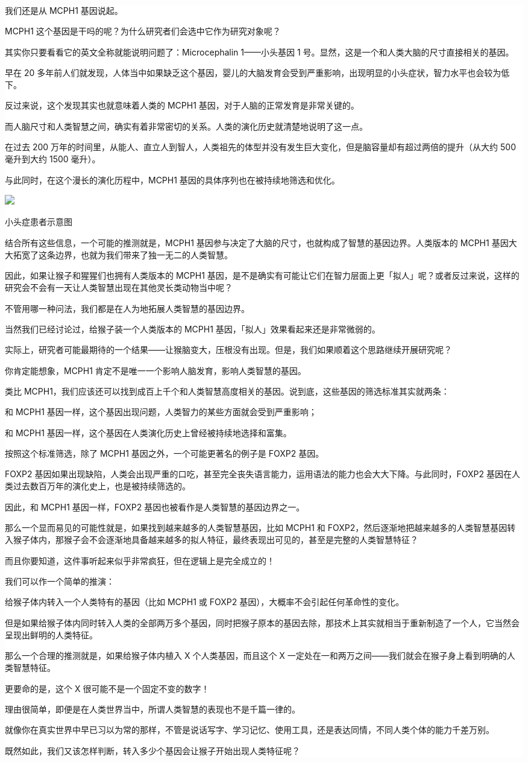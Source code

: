 我们还是从 MCPH1 基因说起。

MCPH1 这个基因是干吗的呢？为什么研究者们会选中它作为研究对象呢？

其实你只要看看它的英文全称就能说明问题了：Microcephalin 1——小头基因 1 号。显然，这是一个和人类大脑的尺寸直接相关的基因。

早在 20 多年前人们就发现，人体当中如果缺乏这个基因，婴儿的大脑发育会受到严重影响，出现明显的小头症状，智力水平也会较为低下。

反过来说，这个发现其实也就意味着人类的 MCPH1 基因，对于人脑的正常发育是非常关键的。

而人脑尺寸和人类智慧之间，确实有着非常密切的关系。人类的演化历史就清楚地说明了这一点。

在过去 200 万年的时间里，从能人、直立人到智人，人类祖先的体型并没有发生巨大变化，但是脑容量却有超过两倍的提升（从大约 500 毫升到大约 1500 毫升）。

与此同时，在这个漫长的演化历程中，MCPH1 基因的具体序列也在被持续地筛选和优化。

![](https://raw.githubusercontent.com/dalong0514/selfstudy/master/图片链接/生命科学/2019075.jpg)

小头症患者示意图

结合所有这些信息，一个可能的推测就是，MCPH1 基因参与决定了大脑的尺寸，也就构成了智慧的基因边界。人类版本的 MCPH1 基因大大拓宽了这条边界，也就为我们带来了独一无二的人类智慧。

因此，如果让猴子和猩猩们也拥有人类版本的 MCPH1 基因，是不是确实有可能让它们在智力层面上更「拟人」呢？或者反过来说，这样的研究会不会有一天让人类智慧出现在其他灵长类动物当中呢？

不管用哪一种问法，我们都是在人为地拓展人类智慧的基因边界。

当然我们已经讨论过，给猴子装一个人类版本的 MCPH1 基因，「拟人」效果看起来还是非常微弱的。

实际上，研究者可能最期待的一个结果——让猴脑变大，压根没有出现。但是，我们如果顺着这个思路继续开展研究呢？

你肯定能想象，MCPH1 肯定不是唯一一个影响人脑发育，影响人类智慧的基因。

类比 MCPH1，我们应该还可以找到成百上千个和人类智慧高度相关的基因。说到底，这些基因的筛选标准其实就两条：

和 MCPH1 基因一样，这个基因出现问题，人类智力的某些方面就会受到严重影响；

和 MCPH1 基因一样，这个基因在人类演化历史上曾经被持续地选择和富集。

按照这个标准筛选，除了 MCPH1 基因之外，一个可能更著名的例子是 FOXP2 基因。

FOXP2 基因如果出现缺陷，人类会出现严重的口吃，甚至完全丧失语言能力，运用语法的能力也会大大下降。与此同时，FOXP2 基因在人类过去数百万年的演化史上，也是被持续筛选的。

因此，和 MCPH1 基因一样，FOXP2 基因也被看作是人类智慧的基因边界之一。

那么一个显而易见的可能性就是，如果找到越来越多的人类智慧基因，比如 MCPH1 和 FOXP2，然后逐渐地把越来越多的人类智慧基因转入猴子体内，那猴子会不会逐渐地具备越来越多的拟人特征，最终表现出可见的，甚至是完整的人类智慧特征？

而且你要知道，这件事听起来似乎非常疯狂，但在逻辑上是完全成立的！

我们可以作一个简单的推演：

给猴子体内转入一个人类特有的基因（比如 MCPH1 或 FOXP2 基因），大概率不会引起任何革命性的变化。

但是如果给猴子体内同时转入人类的全部两万多个基因，同时把猴子原本的基因去除，那技术上其实就相当于重新制造了一个人，它当然会呈现出鲜明的人类特征。

那么一个合理的推测就是，如果给猴子体内植入 X 个人类基因，而且这个 X 一定处在一和两万之间——我们就会在猴子身上看到明确的人类智慧特征。

更要命的是，这个 X 很可能不是一个固定不变的数字！

理由很简单，即便是在人类世界当中，所谓人类智慧的表现也不是千篇一律的。

就像你在真实世界中早已习以为常的那样，不管是说话写字、学习记忆、使用工具，还是表达同情，不同人类个体的能力千差万别。

既然如此，我们又该怎样判断，转入多少个基因会让猴子开始出现人类特征呢？
